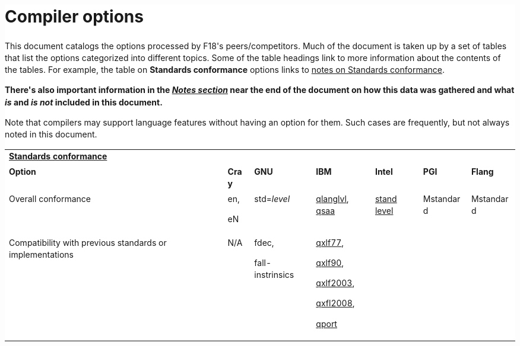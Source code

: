 

# Compiler options

This document catalogs the options processed by F18's peers/competitors.  Much of the document is taken up by a set of tables that list the options categorized into different topics.  Some of the table headings link to more information about the contents of the tables.  For example, the table on **Standards conformance** options links to [notes on Standards conformance](#standards).

**There's also important information in the ___[Notes section](#notes)___ near the end of the document on how this data was gathered and what ___is___ and ___is not___ included in this document.**  

Note that compilers may support language features without having an option for them.  Such cases are frequently, but not always noted in this document.

<table>
  <tr>
   <td colspan="7" ><strong><a href="#standards">Standards conformance</a></strong>
   </td>
  </tr>
  <tr>
   <td><strong>Option</strong> </td>
   <td><strong>Cray</strong> </td>
   <td><strong>GNU</strong> </td>
   <td><strong>IBM</strong> </td>
   <td><strong>Intel</strong> </td>
   <td><strong>PGI</strong> </td>
   <td><strong>Flang</strong> </td>
  </tr>
  <tr>
   <td>Overall conformance </td>
   <td>en,
<p>
eN
   </td>
   <td>std=<em>level</em> </td>
   <td><a href="https://www-01.ibm.com/support/docview.wss?uid=swg27024803&aid=1#page=210">qlanglvl</a>, <a href="https://www-01.ibm.com/support/docview.wss?uid=swg27024803&aid=1#page=257">qsaa</a>
   </td>
   <td><a href="https://software.intel.com/en-us/fortran-compiler-developer-guide-and-reference-stand">stand level</a>
   </td>
   <td>Mstandard
   </td>
   <td>Mstandard
   </td>
  </tr>
  <tr>
   <td>Compatibility with previous standards or implementations
   </td>
   <td>N/A
   </td>
   <td>fdec,
<p>
fall-instrinsics
   </td>
   <td><a href="https://www-01.ibm.com/support/docview.wss?uid=swg27024803&aid=1#page=297">qxlf77</a>,
<p>
<a href="https://www-01.ibm.com/support/docview.wss?uid=swg27024803&aid=1#page=299">qxlf90</a>,
<p>
<a href="https://www-01.ibm.com/support/docview.wss?uid=swg27024803&aid=1#page=301">qxlf2003</a>,
<p>
<a href="https://www-01.ibm.com/support/docview.wss?uid=swg27024803&aid=1#page=305">qxfl2008</a>,
<p>
<a href="https://www-01.ibm.com/support/docview.wss?uid=swg27024803&aid=1#page=245">qport</a>
